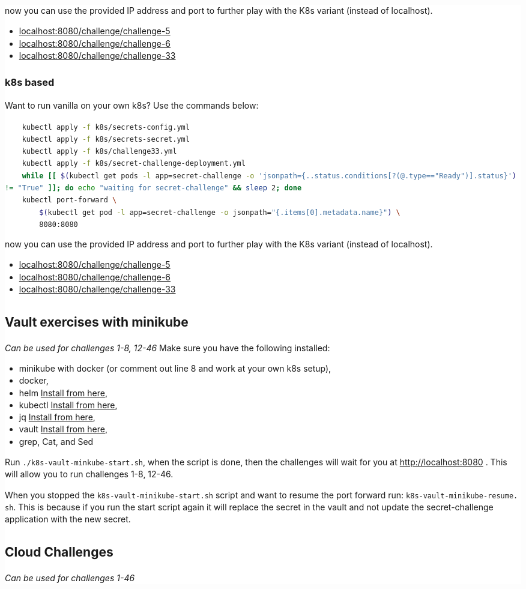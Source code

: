 now you can use the provided IP address and port to further play with the K8s variant (instead of localhost).

-   [localhost:8080/challenge/challenge-5](http://localhost:8080/challenge/challenge-5)
-   [localhost:8080/challenge/challenge-6](http://localhost:8080/challenge/challenge-6)
-   [localhost:8080/challenge/challenge-33](http://localhost:8080/challenge/challenge-33)

### k8s based

Want to run vanilla on your own k8s? Use the commands below:

```bash
    kubectl apply -f k8s/secrets-config.yml
    kubectl apply -f k8s/secrets-secret.yml
    kubectl apply -f k8s/challenge33.yml
    kubectl apply -f k8s/secret-challenge-deployment.yml
    while [[ $(kubectl get pods -l app=secret-challenge -o 'jsonpath={..status.conditions[?(@.type=="Ready")].status}') != "True" ]]; do echo "waiting for secret-challenge" && sleep 2; done
    kubectl port-forward \
        $(kubectl get pod -l app=secret-challenge -o jsonpath="{.items[0].metadata.name}") \
        8080:8080
```

now you can use the provided IP address and port to further play with the K8s variant (instead of localhost).

-   [localhost:8080/challenge/challenge-5](http://localhost:8080/challenge/challenge-5)
-   [localhost:8080/challenge/challenge-6](http://localhost:8080/challenge/challenge-6)
-   [localhost:8080/challenge/challenge-33](http://localhost:8080/challenge/challenge-33)

## Vault exercises with minikube

_Can be used for challenges 1-8, 12-46_
Make sure you have the following installed:

-   minikube with docker (or comment out line 8 and work at your own k8s setup),
-   docker,
-   helm [Install from here](https://helm.sh/docs/intro/install/),
-   kubectl [Install from here](https://kubernetes.io/docs/tasks/tools/),
-   jq [Install from here](https://stedolan.github.io/jq/download/),
-   vault [Install from here](https://www.vaultproject.io/downloads),
-   grep, Cat, and Sed

Run `./k8s-vault-minkube-start.sh`, when the script is done, then the challenges will wait for you at <http://localhost:8080> . This will allow you to run challenges 1-8, 12-46.

When you stopped the `k8s-vault-minikube-start.sh` script and want to resume the port forward run: `k8s-vault-minikube-resume.sh`.
This is because if you run the start script again it will replace the secret in the vault and not update the secret-challenge application with the new secret.

## Cloud Challenges

_Can be used for challenges 1-46_
